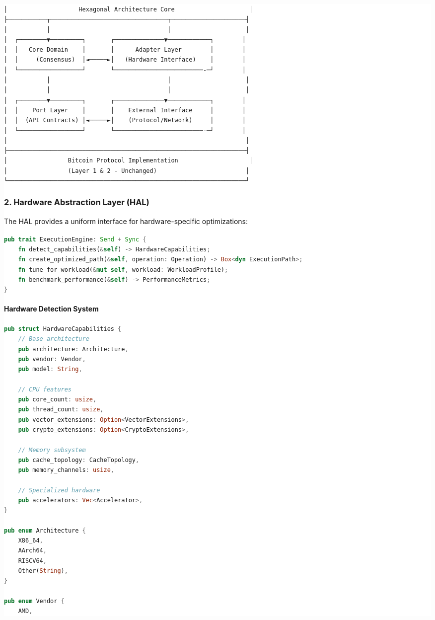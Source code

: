 ```
│                    Hexagonal Architecture Core                     │
├───────────┬─────────────────────────────────┬─────────────────────┤
│           │                                 │                     │
│  ┌────────▼─────────┐       ┌──────────────▼────────────┐        │
│  │   Core Domain    │       │      Adapter Layer        │        │
│  │     (Consensus)  │◄─────►│   (Hardware Interface)    │        │
│  └──────────────────┘       └─────────────────────────-─┘        │
│           │                                 │                     │
│           │                                 │                     │
│  ┌────────▼─────────┐       ┌──────────────▼────────────┐        │
│  │    Port Layer    │       │    External Interface     │        │
│  │  (API Contracts) │◄─────►│    (Protocol/Network)     │        │
│  └──────────────────┘       └─────────────────────────-─┘        │
│                                                                   │
├───────────────────────────────────────────────────────────────────┤
│                 Bitcoin Protocol Implementation                    │
│                 (Layer 1 & 2 - Unchanged)                         │
└───────────────────────────────────────────────────────────────────┘
```

### 2. Hardware Abstraction Layer (HAL)

The HAL provides a uniform interface for hardware-specific optimizations:

```rust
pub trait ExecutionEngine: Send + Sync {
    fn detect_capabilities(&self) -> HardwareCapabilities;
    fn create_optimized_path(&self, operation: Operation) -> Box<dyn ExecutionPath>;
    fn tune_for_workload(&mut self, workload: WorkloadProfile);
    fn benchmark_performance(&self) -> PerformanceMetrics;
}
```

#### Hardware Detection System

```rust
pub struct HardwareCapabilities {
    // Base architecture
    pub architecture: Architecture,
    pub vendor: Vendor,
    pub model: String,
    
    // CPU features
    pub core_count: usize,
    pub thread_count: usize,
    pub vector_extensions: Option<VectorExtensions>,
    pub crypto_extensions: Option<CryptoExtensions>,
    
    // Memory subsystem
    pub cache_topology: CacheTopology,
    pub memory_channels: usize,
    
    // Specialized hardware
    pub accelerators: Vec<Accelerator>,
}

pub enum Architecture {
    X86_64,
    AArch64,
    RISCV64,
    Other(String),
}

pub enum Vendor {
    AMD,
```